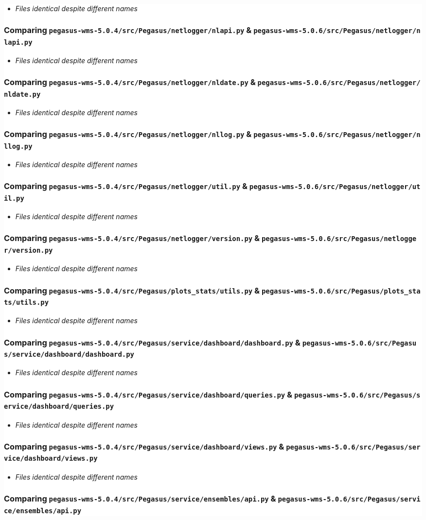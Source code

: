  * *Files identical despite different names*

### Comparing `pegasus-wms-5.0.4/src/Pegasus/netlogger/nlapi.py` & `pegasus-wms-5.0.6/src/Pegasus/netlogger/nlapi.py`

 * *Files identical despite different names*

### Comparing `pegasus-wms-5.0.4/src/Pegasus/netlogger/nldate.py` & `pegasus-wms-5.0.6/src/Pegasus/netlogger/nldate.py`

 * *Files identical despite different names*

### Comparing `pegasus-wms-5.0.4/src/Pegasus/netlogger/nllog.py` & `pegasus-wms-5.0.6/src/Pegasus/netlogger/nllog.py`

 * *Files identical despite different names*

### Comparing `pegasus-wms-5.0.4/src/Pegasus/netlogger/util.py` & `pegasus-wms-5.0.6/src/Pegasus/netlogger/util.py`

 * *Files identical despite different names*

### Comparing `pegasus-wms-5.0.4/src/Pegasus/netlogger/version.py` & `pegasus-wms-5.0.6/src/Pegasus/netlogger/version.py`

 * *Files identical despite different names*

### Comparing `pegasus-wms-5.0.4/src/Pegasus/plots_stats/utils.py` & `pegasus-wms-5.0.6/src/Pegasus/plots_stats/utils.py`

 * *Files identical despite different names*

### Comparing `pegasus-wms-5.0.4/src/Pegasus/service/dashboard/dashboard.py` & `pegasus-wms-5.0.6/src/Pegasus/service/dashboard/dashboard.py`

 * *Files identical despite different names*

### Comparing `pegasus-wms-5.0.4/src/Pegasus/service/dashboard/queries.py` & `pegasus-wms-5.0.6/src/Pegasus/service/dashboard/queries.py`

 * *Files identical despite different names*

### Comparing `pegasus-wms-5.0.4/src/Pegasus/service/dashboard/views.py` & `pegasus-wms-5.0.6/src/Pegasus/service/dashboard/views.py`

 * *Files identical despite different names*

### Comparing `pegasus-wms-5.0.4/src/Pegasus/service/ensembles/api.py` & `pegasus-wms-5.0.6/src/Pegasus/service/ensembles/api.py`
